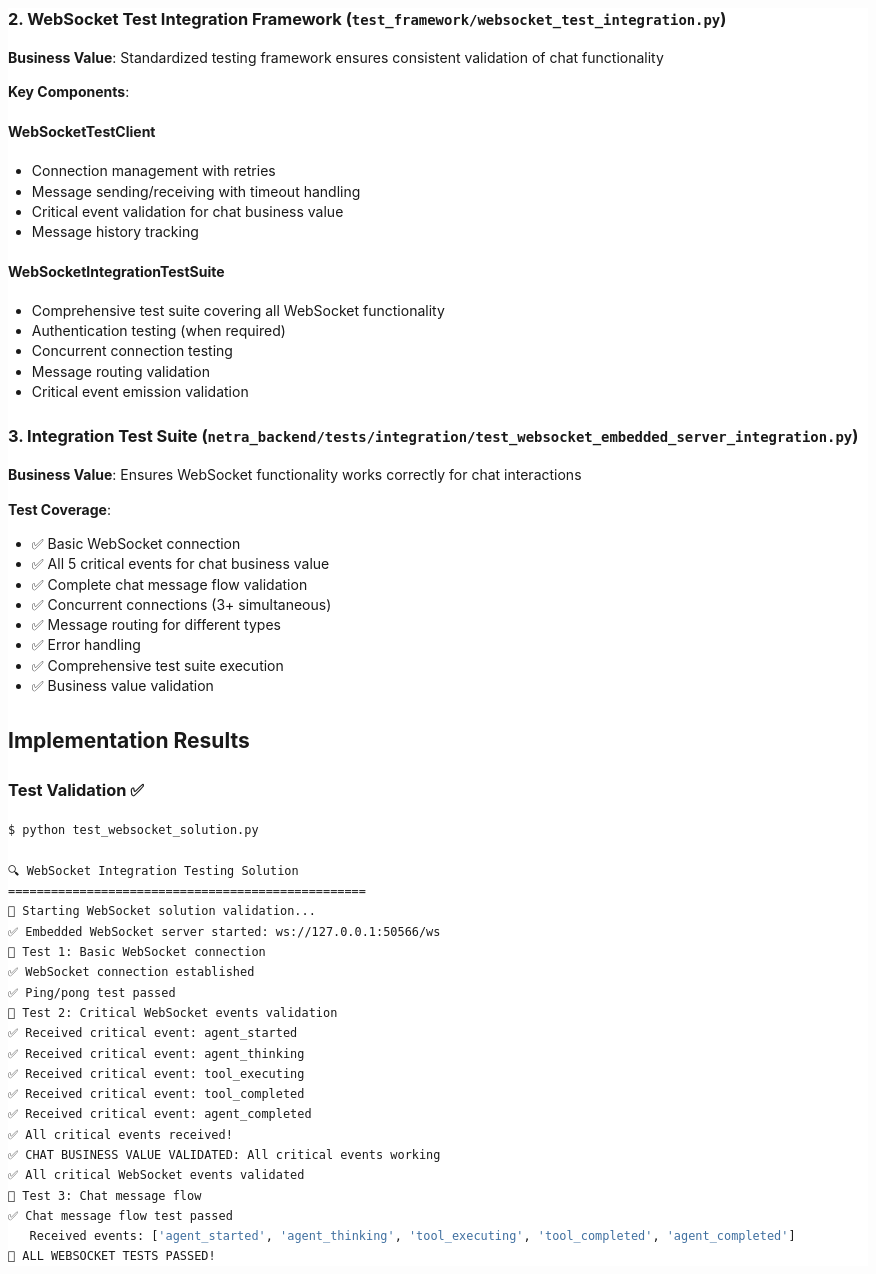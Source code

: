 ### 2. WebSocket Test Integration Framework (`test_framework/websocket_test_integration.py`)

**Business Value**: Standardized testing framework ensures consistent validation of chat functionality

**Key Components**:

#### WebSocketTestClient
- Connection management with retries
- Message sending/receiving with timeout handling
- Critical event validation for chat business value
- Message history tracking

#### WebSocketIntegrationTestSuite
- Comprehensive test suite covering all WebSocket functionality
- Authentication testing (when required)
- Concurrent connection testing
- Message routing validation
- Critical event emission validation

### 3. Integration Test Suite (`netra_backend/tests/integration/test_websocket_embedded_server_integration.py`)

**Business Value**: Ensures WebSocket functionality works correctly for chat interactions

**Test Coverage**:
- ✅ Basic WebSocket connection
- ✅ All 5 critical events for chat business value
- ✅ Complete chat message flow validation
- ✅ Concurrent connections (3+ simultaneous)
- ✅ Message routing for different types
- ✅ Error handling
- ✅ Comprehensive test suite execution
- ✅ Business value validation

## Implementation Results

### Test Validation ✅

```bash
$ python test_websocket_solution.py

🔍 WebSocket Integration Testing Solution
==================================================
🚀 Starting WebSocket solution validation...
✅ Embedded WebSocket server started: ws://127.0.0.1:50566/ws
🧪 Test 1: Basic WebSocket connection
✅ WebSocket connection established
✅ Ping/pong test passed
🧪 Test 2: Critical WebSocket events validation
✅ Received critical event: agent_started
✅ Received critical event: agent_thinking
✅ Received critical event: tool_executing
✅ Received critical event: tool_completed
✅ Received critical event: agent_completed
✅ All critical events received!
✅ CHAT BUSINESS VALUE VALIDATED: All critical events working
✅ All critical WebSocket events validated
🧪 Test 3: Chat message flow
✅ Chat message flow test passed
   Received events: ['agent_started', 'agent_thinking', 'tool_executing', 'tool_completed', 'agent_completed']
🎉 ALL WEBSOCKET TESTS PASSED!
```